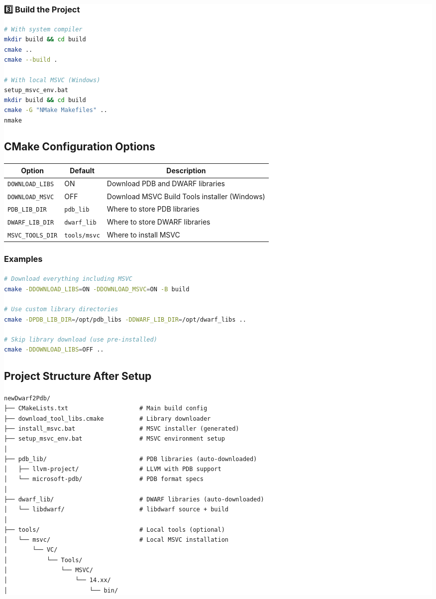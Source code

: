 ### 3️⃣ Build the Project

```bash
# With system compiler
mkdir build && cd build
cmake ..
cmake --build .

# With local MSVC (Windows)
setup_msvc_env.bat
mkdir build && cd build
cmake -G "NMake Makefiles" ..
nmake
```

## CMake Configuration Options

| Option | Default | Description |
|--------|---------|-------------|
| `DOWNLOAD_LIBS` | ON | Download PDB and DWARF libraries |
| `DOWNLOAD_MSVC` | OFF | Download MSVC Build Tools installer (Windows) |
| `PDB_LIB_DIR` | `pdb_lib` | Where to store PDB libraries |
| `DWARF_LIB_DIR` | `dwarf_lib` | Where to store DWARF libraries |
| `MSVC_TOOLS_DIR` | `tools/msvc` | Where to install MSVC |

### Examples

```bash
# Download everything including MSVC
cmake -DDOWNLOAD_LIBS=ON -DDOWNLOAD_MSVC=ON -B build

# Use custom library directories
cmake -DPDB_LIB_DIR=/opt/pdb_libs -DDWARF_LIB_DIR=/opt/dwarf_libs ..

# Skip library download (use pre-installed)
cmake -DDOWNLOAD_LIBS=OFF ..
```

## Project Structure After Setup

```
newDwarf2Pdb/
├── CMakeLists.txt                    # Main build config
├── download_tool_libs.cmake          # Library downloader
├── install_msvc.bat                  # MSVC installer (generated)
├── setup_msvc_env.bat                # MSVC environment setup
│
├── pdb_lib/                          # PDB libraries (auto-downloaded)
│   ├── llvm-project/                 # LLVM with PDB support
│   └── microsoft-pdb/                # PDB format specs
│
├── dwarf_lib/                        # DWARF libraries (auto-downloaded)
│   └── libdwarf/                     # libdwarf source + build
│
├── tools/                            # Local tools (optional)
│   └── msvc/                         # Local MSVC installation
│       └── VC/
│           └── Tools/
│               └── MSVC/
│                   └── 14.xx/
│                       └── bin/
```
